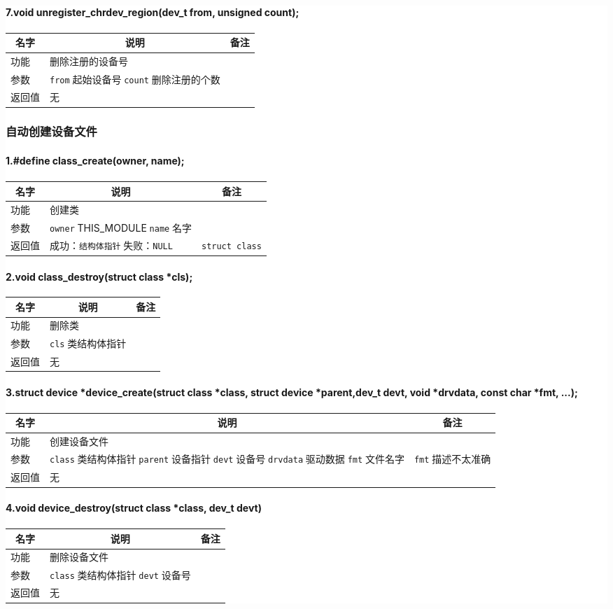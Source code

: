#### 7.void unregister_chrdev_region(dev_t from, unsigned count);

| 名字   | 说明                                     | 备注 |
| ------ | ---------------------------------------- | ---- |
| 功能   | 删除注册的设备号                         |      |
| 参数   | `from` 起始设备号 `count` 删除注册的个数 |      |
| 返回值 | 无                                       |      |

### 自动创建设备文件

#### 1.#define class_create(owner, name);

| 名字   | 说明                            | 备注           |
| ------ | ------------------------------- | -------------- |
| 功能   | 创建类                          |                |
| 参数   | `owner` THIS_MODULE `name` 名字 |                |
| 返回值 | 成功：`结构体指针` 失败：`NULL` | `struct class` |

#### 2.void class_destroy(struct class *cls);

| 名字   | 说明               | 备注 |
| ------ | ------------------ | ---- |
| 功能   | 删除类             |      |
| 参数   | `cls` 类结构体指针 |      |
| 返回值 | 无                 |      |

#### 3.struct device *device_create(struct class *class, struct device *parent,dev_t devt, void *drvdata, const char *fmt, ...);

| 名字   | 说明                                                         | 备注               |
| ------ | ------------------------------------------------------------ | ------------------ |
| 功能   | 创建设备文件                                                 |                    |
| 参数   | `class` 类结构体指针 `parent` 设备指针 `devt` 设备号 `drvdata` 驱动数据 `fmt` 文件名字 | `fmt` 描述不太准确 |
| 返回值 | 无                                                           |                    |

#### 4.void device_destroy(struct class *class, dev_t devt)

| 名字   | 说明                               | 备注 |
| ------ | ---------------------------------- | ---- |
| 功能   | 删除设备文件                       |      |
| 参数   | `class` 类结构体指针 `devt` 设备号 |      |
| 返回值 | 无                                 |      |

